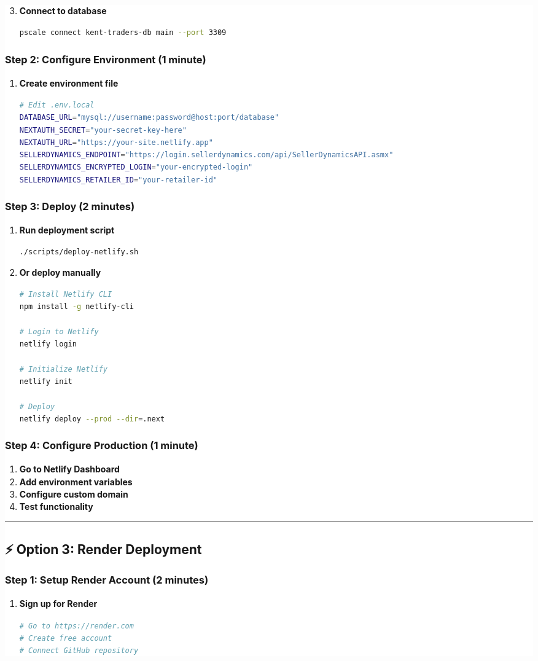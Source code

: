 3. **Connect to database**
   ```bash
   pscale connect kent-traders-db main --port 3309
   ```

### **Step 2: Configure Environment (1 minute)**

1. **Create environment file**
   ```bash
   # Edit .env.local
   DATABASE_URL="mysql://username:password@host:port/database"
   NEXTAUTH_SECRET="your-secret-key-here"
   NEXTAUTH_URL="https://your-site.netlify.app"
   SELLERDYNAMICS_ENDPOINT="https://login.sellerdynamics.com/api/SellerDynamicsAPI.asmx"
   SELLERDYNAMICS_ENCRYPTED_LOGIN="your-encrypted-login"
   SELLERDYNAMICS_RETAILER_ID="your-retailer-id"
   ```

### **Step 3: Deploy (2 minutes)**

1. **Run deployment script**
   ```bash
   ./scripts/deploy-netlify.sh
   ```

2. **Or deploy manually**
   ```bash
   # Install Netlify CLI
   npm install -g netlify-cli
   
   # Login to Netlify
   netlify login
   
   # Initialize Netlify
   netlify init
   
   # Deploy
   netlify deploy --prod --dir=.next
   ```

### **Step 4: Configure Production (1 minute)**

1. **Go to Netlify Dashboard**
2. **Add environment variables**
3. **Configure custom domain**
4. **Test functionality**

---

## ⚡ **Option 3: Render Deployment**

### **Step 1: Setup Render Account (2 minutes)**

1. **Sign up for Render**
   ```bash
   # Go to https://render.com
   # Create free account
   # Connect GitHub repository
   ```
